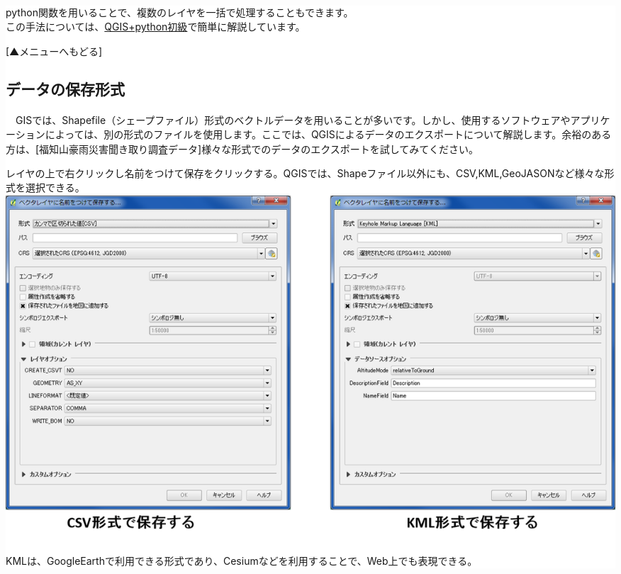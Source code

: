 
python関数を用いることで、複数のレイヤを一括で処理することもできます。  
この手法については、[QGIS+python初級](../python初級/python初級.md)で簡単に解説しています。  

[▲メニューへもどる]  

## データの保存形式
　GISでは、Shapefile（シェープファイル）形式のベクトルデータを用いることが多いです。しかし、使用するソフトウェアやアプリケーションによっては、別の形式のファイルを使用します。ここでは、QGISによるデータのエクスポートについて解説します。余裕のある方は、[福知山豪雨災害聞き取り調査データ]様々な形式でのデータのエクスポートを試してみてください。

レイヤの上で右クリックし名前をつけて保存をクリックする。QGISでは、Shapeファイル以外にも、CSV,KML,GeoJASONなど様々な形式を選択できる。
![データの保存](pic/Qpic41.png)  

KMLは、GoogleEarthで利用できる形式であり、Cesiumなどを利用することで、Web上でも表現できる。